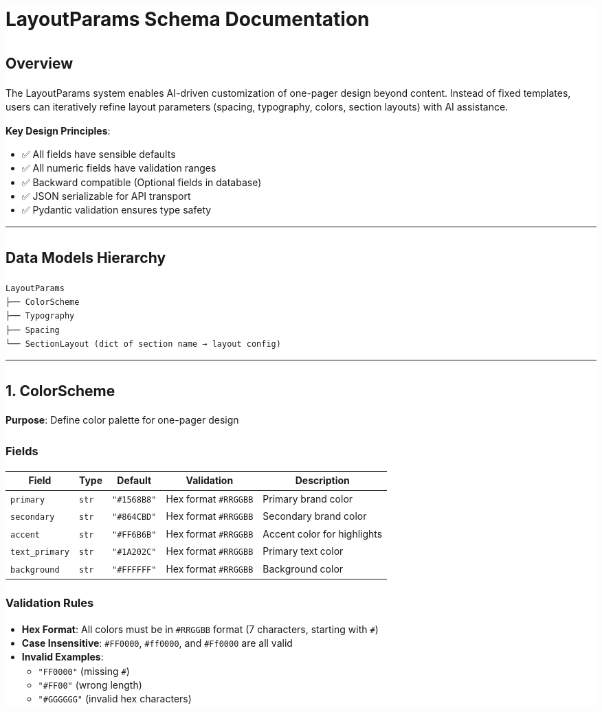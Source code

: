 

# LayoutParams Schema Documentation

## Overview

The LayoutParams system enables AI-driven customization of one-pager design beyond content. Instead of fixed templates, users can iteratively refine layout parameters (spacing, typography, colors, section layouts) with AI assistance.

**Key Design Principles**:
- ✅ All fields have sensible defaults
- ✅ All numeric fields have validation ranges
- ✅ Backward compatible (Optional fields in database)
- ✅ JSON serializable for API transport
- ✅ Pydantic validation ensures type safety

---

## Data Models Hierarchy

```
LayoutParams
├── ColorScheme
├── Typography
├── Spacing
└── SectionLayout (dict of section name → layout config)
```

---

## 1. ColorScheme

**Purpose**: Define color palette for one-pager design

### Fields

| Field | Type | Default | Validation | Description |
|-------|------|---------|------------|-------------|
| `primary` | `str` | `"#1568B8"` | Hex format `#RRGGBB` | Primary brand color |
| `secondary` | `str` | `"#864CBD"` | Hex format `#RRGGBB` | Secondary brand color |
| `accent` | `str` | `"#FF6B6B"` | Hex format `#RRGGBB` | Accent color for highlights |
| `text_primary` | `str` | `"#1A202C"` | Hex format `#RRGGBB` | Primary text color |
| `background` | `str` | `"#FFFFFF"` | Hex format `#RRGGBB` | Background color |

### Validation Rules

- **Hex Format**: All colors must be in `#RRGGBB` format (7 characters, starting with `#`)
- **Case Insensitive**: `#FF0000`, `#ff0000`, and `#Ff0000` are all valid
- **Invalid Examples**:
  - `"FF0000"` (missing `#`)
  - `"#FF00"` (wrong length)
  - `"#GGGGGG"` (invalid hex characters)
